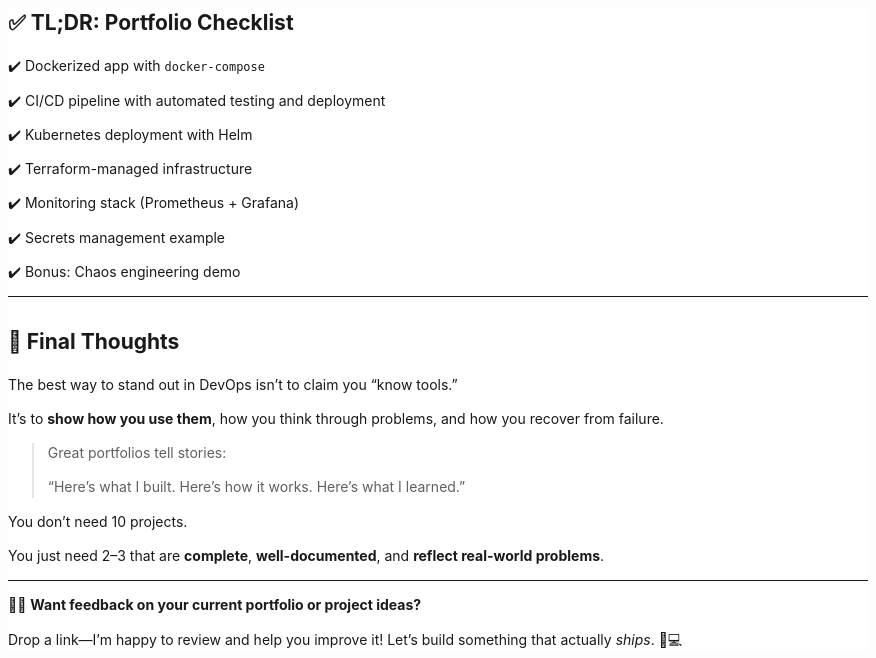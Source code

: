 
## ✅ TL;DR: Portfolio Checklist

✔️ Dockerized app with `docker-compose`

✔️ CI/CD pipeline with automated testing and deployment

✔️ Kubernetes deployment with Helm

✔️ Terraform-managed infrastructure

✔️ Monitoring stack (Prometheus + Grafana)

✔️ Secrets management example

✔️ Bonus: Chaos engineering demo

---

## 🎯 Final Thoughts

The best way to stand out in DevOps isn’t to claim you “know tools.”

It’s to **show how you use them**, how you think through problems, and how you recover from failure.

> Great portfolios tell stories:
> 
> 
> “Here’s what I built. Here’s how it works. Here’s what I learned.”
> 

You don’t need 10 projects.

You just need 2–3 that are **complete**, **well-documented**, and **reflect real-world problems**.

---

👨‍💻 **Want feedback on your current portfolio or project ideas?**

Drop a link—I’m happy to review and help you improve it! Let’s build something that actually *ships*. 🚢💻
